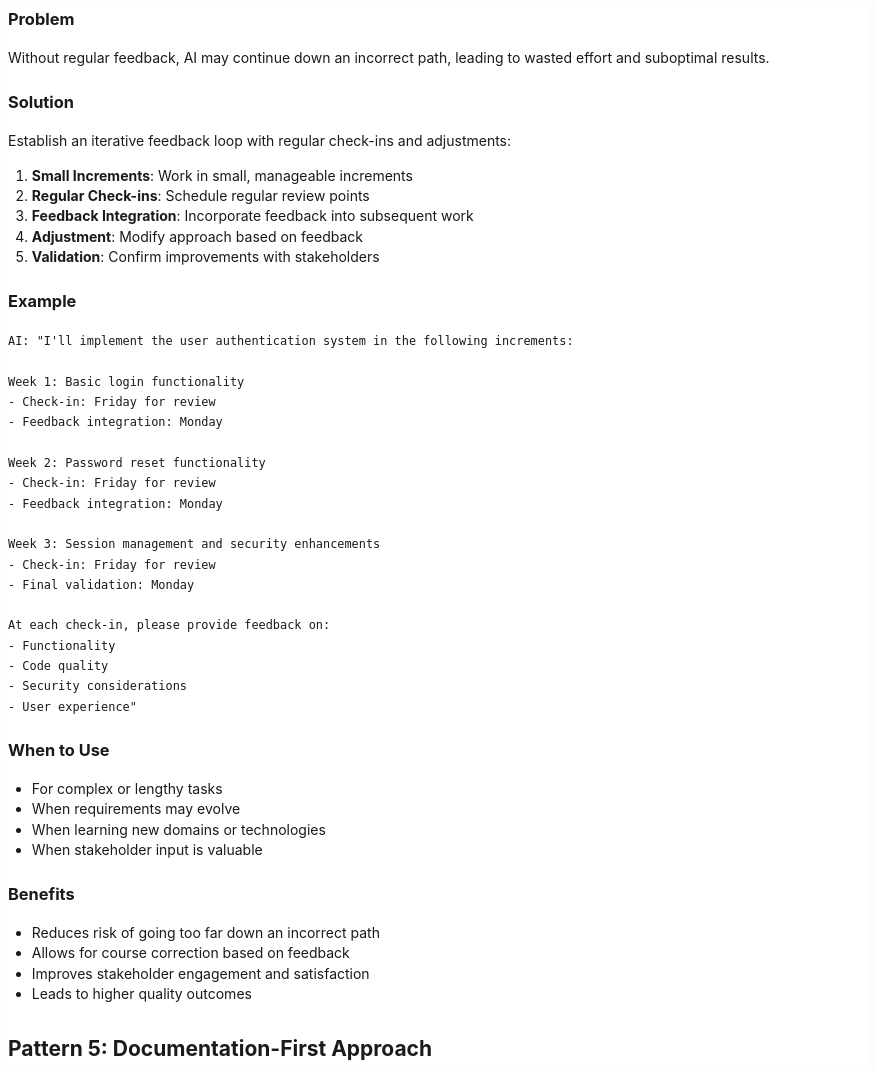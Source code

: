 ### Problem
Without regular feedback, AI may continue down an incorrect path, leading to wasted effort and suboptimal results.

### Solution
Establish an iterative feedback loop with regular check-ins and adjustments:

1. **Small Increments**: Work in small, manageable increments
2. **Regular Check-ins**: Schedule regular review points
3. **Feedback Integration**: Incorporate feedback into subsequent work
4. **Adjustment**: Modify approach based on feedback
5. **Validation**: Confirm improvements with stakeholders

### Example
```
AI: "I'll implement the user authentication system in the following increments:

Week 1: Basic login functionality
- Check-in: Friday for review
- Feedback integration: Monday

Week 2: Password reset functionality
- Check-in: Friday for review
- Feedback integration: Monday

Week 3: Session management and security enhancements
- Check-in: Friday for review
- Final validation: Monday

At each check-in, please provide feedback on:
- Functionality
- Code quality
- Security considerations
- User experience"
```

### When to Use
- For complex or lengthy tasks
- When requirements may evolve
- When learning new domains or technologies
- When stakeholder input is valuable

### Benefits
- Reduces risk of going too far down an incorrect path
- Allows for course correction based on feedback
- Improves stakeholder engagement and satisfaction
- Leads to higher quality outcomes

## Pattern 5: Documentation-First Approach
